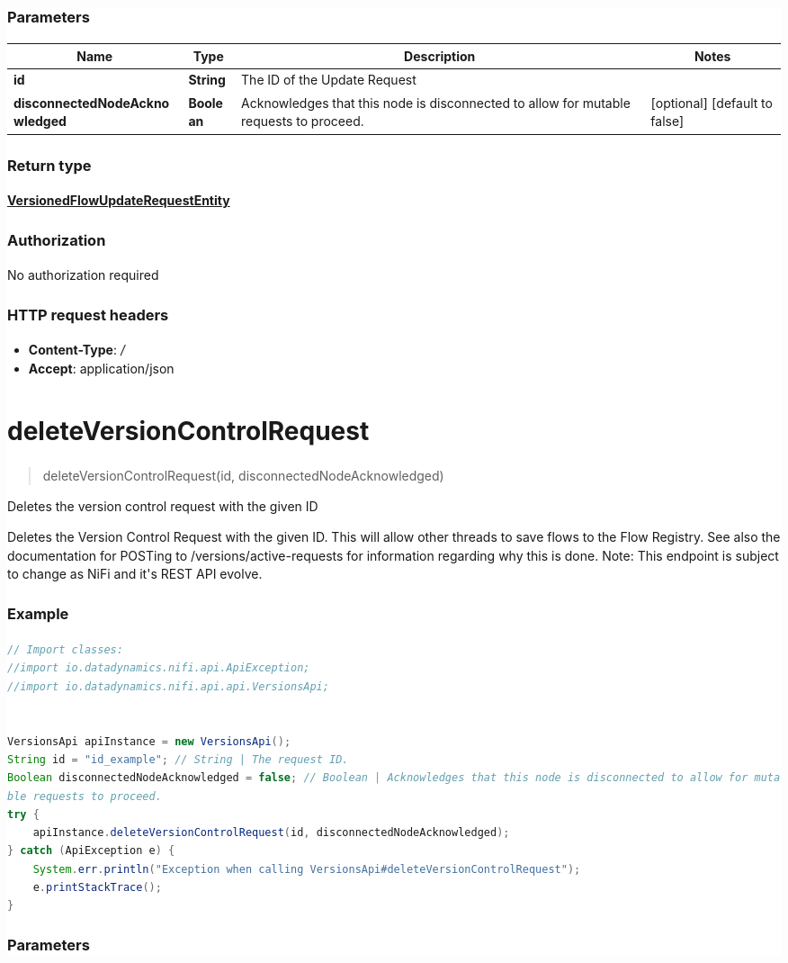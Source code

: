 ### Parameters

Name | Type | Description  | Notes
------------- | ------------- | ------------- | -------------
 **id** | **String**| The ID of the Update Request |
 **disconnectedNodeAcknowledged** | **Boolean**| Acknowledges that this node is disconnected to allow for mutable requests to proceed. | [optional] [default to false]

### Return type

[**VersionedFlowUpdateRequestEntity**](VersionedFlowUpdateRequestEntity.md)

### Authorization

No authorization required

### HTTP request headers

 - **Content-Type**: */*
 - **Accept**: application/json

<a name="deleteVersionControlRequest"></a>
# **deleteVersionControlRequest**
> deleteVersionControlRequest(id, disconnectedNodeAcknowledged)

Deletes the version control request with the given ID

Deletes the Version Control Request with the given ID. This will allow other threads to save flows to the Flow Registry. See also the documentation for POSTing to /versions/active-requests for information regarding why this is done. Note: This endpoint is subject to change as NiFi and it&#39;s REST API evolve.

### Example
```java
// Import classes:
//import io.datadynamics.nifi.api.ApiException;
//import io.datadynamics.nifi.api.api.VersionsApi;


VersionsApi apiInstance = new VersionsApi();
String id = "id_example"; // String | The request ID.
Boolean disconnectedNodeAcknowledged = false; // Boolean | Acknowledges that this node is disconnected to allow for mutable requests to proceed.
try {
    apiInstance.deleteVersionControlRequest(id, disconnectedNodeAcknowledged);
} catch (ApiException e) {
    System.err.println("Exception when calling VersionsApi#deleteVersionControlRequest");
    e.printStackTrace();
}
```

### Parameters
